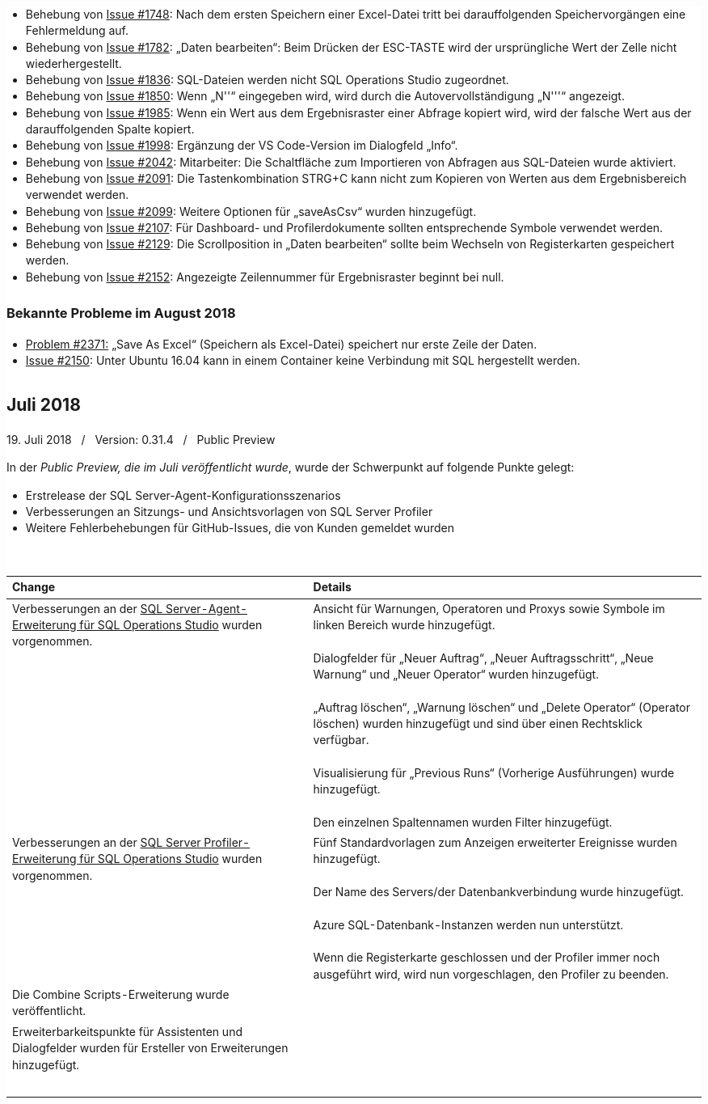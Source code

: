 - Behebung von [Issue #1748](https://github.com/Microsoft/azuredatastudio/issues/1748): Nach dem ersten Speichern einer Excel-Datei tritt bei darauffolgenden Speichervorgängen eine Fehlermeldung auf.
- Behebung von [Issue #1782](https://github.com/Microsoft/azuredatastudio/issues/1782): „Daten bearbeiten“: Beim Drücken der ESC-TASTE wird der ursprüngliche Wert der Zelle nicht wiederhergestellt.
- Behebung von [Issue #1836](https://github.com/Microsoft/azuredatastudio/issues/1836): SQL-Dateien werden nicht SQL Operations Studio zugeordnet.
- Behebung von [Issue #1850](https://github.com/Microsoft/azuredatastudio/issues/1850): Wenn „N''“ eingegeben wird, wird durch die Autovervollständigung „N'''“ angezeigt.
- Behebung von [Issue #1985](https://github.com/Microsoft/azuredatastudio/issues/1985): Wenn ein Wert aus dem Ergebnisraster einer Abfrage kopiert wird, wird der falsche Wert aus der darauffolgenden Spalte kopiert.
- Behebung von [Issue #1998](https://github.com/Microsoft/azuredatastudio/pull/1998): Ergänzung der VS Code-Version im Dialogfeld „Info“.
- Behebung von [Issue #2042](https://github.com/Microsoft/azuredatastudio/pull/2042): Mitarbeiter: Die Schaltfläche zum Importieren von Abfragen aus SQL-Dateien wurde aktiviert.
- Behebung von [Issue #2091](https://github.com/Microsoft/azuredatastudio/issues/2091): Die Tastenkombination STRG+C kann nicht zum Kopieren von Werten aus dem Ergebnisbereich verwendet werden.
- Behebung von [Issue #2099](https://github.com/Microsoft/azuredatastudio/pull/2099): Weitere Optionen für „saveAsCsv“ wurden hinzugefügt.
- Behebung von [Issue #2107](https://github.com/Microsoft/azuredatastudio/issues/2107): Für Dashboard- und Profilerdokumente sollten entsprechende Symbole verwendet werden.
- Behebung von [Issue #2129](https://github.com/Microsoft/azuredatastudio/pull/2129): Die Scrollposition in „Daten bearbeiten“ sollte beim Wechseln von Registerkarten gespeichert werden.
- Behebung von [Issue #2152](https://github.com/Microsoft/azuredatastudio/issues/2152): Angezeigte Zeilennummer für Ergebnisraster beginnt bei null.

### <a name="known-issues-august-2018"></a>Bekannte Probleme im August 2018

- [Problem #2371:](https://github.com/Microsoft/azuredatastudio/issues/2371) „Save As Excel“ (Speichern als Excel-Datei) speichert nur erste Zeile der Daten.
- [Issue #2150](https://github.com/Microsoft/azuredatastudio/issues/2150): Unter Ubuntu 16.04 kann in einem Container keine Verbindung mit SQL hergestellt werden.

## <a name="july-2018"></a>Juli 2018

19. Juli 2018 &nbsp; / &nbsp; Version: 0.31.4 &nbsp; / &nbsp; Public Preview

In der *Public Preview, die im Juli veröffentlicht wurde*, wurde der Schwerpunkt auf folgende Punkte gelegt:

- Erstrelease der SQL Server-Agent-Konfigurationsszenarios
- Verbesserungen an Sitzungs- und Ansichtsvorlagen von SQL Server Profiler
- Weitere Fehlerbehebungen für GitHub-Issues, die von Kunden gemeldet wurden

&nbsp;

| Change | Details |
| :----- | :------ |
| Verbesserungen an der [SQL Server-Agent-Erweiterung für SQL Operations Studio](sql-server-agent-extension.md) wurden vorgenommen. | Ansicht für Warnungen, Operatoren und Proxys sowie Symbole im linken Bereich wurde hinzugefügt.<br/><br/>Dialogfelder für „Neuer Auftrag“, „Neuer Auftragsschritt“, „Neue Warnung“ und „Neuer Operator“ wurden hinzugefügt.<br/><br/>„Auftrag löschen“, „Warnung löschen“ und „Delete Operator“ (Operator löschen) wurden hinzugefügt und sind über einen Rechtsklick verfügbar.<br/><br/>Visualisierung für „Previous Runs“ (Vorherige Ausführungen) wurde hinzugefügt.<br/><br/>Den einzelnen Spaltennamen wurden Filter hinzugefügt. |
| Verbesserungen an der [SQL Server Profiler-Erweiterung für SQL Operations Studio](sql-server-profiler-extension.md) wurden vorgenommen. | Fünf Standardvorlagen zum Anzeigen erweiterter Ereignisse wurden hinzugefügt.<br/><br/>Der Name des Servers/der Datenbankverbindung wurde hinzugefügt.<br/><br/>Azure SQL-Datenbank-Instanzen werden nun unterstützt.<br/><br/>Wenn die Registerkarte geschlossen und der Profiler immer noch ausgeführt wird, wird nun vorgeschlagen, den Profiler zu beenden. |
| Die Combine Scripts-Erweiterung wurde veröffentlicht. | &nbsp; |
| Erweiterbarkeitspunkte für Assistenten und Dialogfelder wurden für Ersteller von Erweiterungen hinzugefügt. | &nbsp; |
| &nbsp; | &nbsp; |
